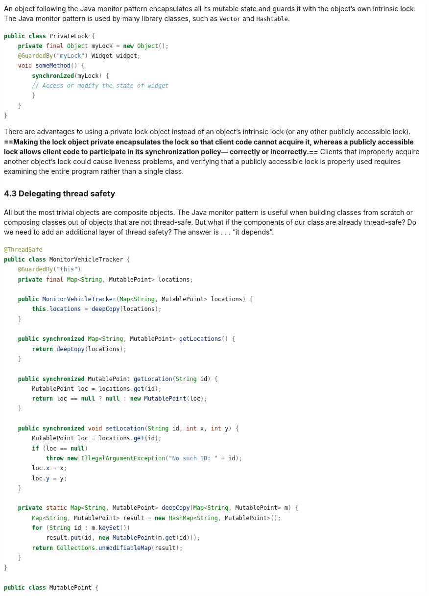 An object following the Java monitor pattern encapsulates all its mutable state and guards it with the object’s own intrinsic lock. The Java monitor pattern is used by many library classes, such as ``Vector`` and ``Hashtable``.

```java
public class PrivateLock {
	private final Object myLock = new Object();
	@GuardedBy("myLock") Widget widget;
	void someMethod() {
		synchronized(myLock) {
		// Access or modify the state of widget
		}
	}
}
```

There are advantages to using a private lock object instead of an object’s intrinsic lock (or any other publicly accessible lock). **==Making the lock object private encapsulates the lock so that client code cannot acquire it, whereas a publicly accessible lock allows client code to participate in its synchronization policy— correctly or incorrectly.==** Clients that improperly acquire another object’s lock could cause liveness problems, and verifying that a publicly accessible lock is properly used requires examining the entire program rather than a single class.

### 4.3 Delegating thread safety

All but the most trivial objects are composite objects. The Java monitor pattern is useful when building classes from scratch or composing classes out of objects that are not thread-safe. But what if the components of our class are already thread-safe? Do we need to add an additional layer of thread safety? The answer is . . . “it depends”.

```java
@ThreadSafe
public class MonitorVehicleTracker {
    @GuardedBy("this")
    private final Map<String, MutablePoint> locations;

    public MonitorVehicleTracker(Map<String, MutablePoint> locations) {
        this.locations = deepCopy(locations);
    }

    public synchronized Map<String, MutablePoint> getLocations() {
        return deepCopy(locations);
    }

    public synchronized MutablePoint getLocation(String id) {
        MutablePoint loc = locations.get(id);
        return loc == null ? null : new MutablePoint(loc);
    }

    public synchronized void setLocation(String id, int x, int y) {
        MutablePoint loc = locations.get(id);
        if (loc == null)
            throw new IllegalArgumentException("No such ID: " + id);
        loc.x = x;
        loc.y = y;
    }

    private static Map<String, MutablePoint> deepCopy(Map<String, MutablePoint> m) {
        Map<String, MutablePoint> result = new HashMap<String, MutablePoint>();
        for (String id : m.keySet())
            result.put(id, new MutablePoint(m.get(id)));
        return Collections.unmodifiableMap(result);
    }
}

public class MutablePoint { 
```